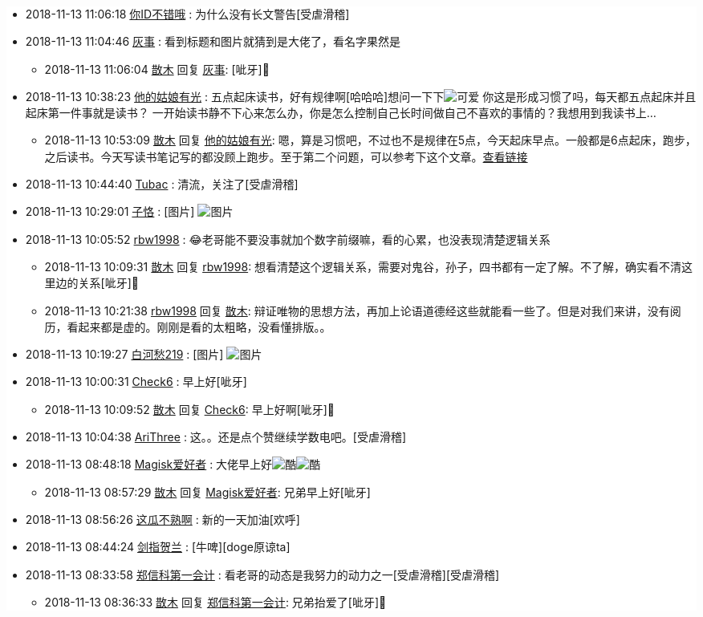 - 2018-11-13 11:06:18 [你ID不错哦](uid=1247800) : 为什么没有长文警告[受虐滑稽] 

- 2018-11-13 11:04:46 [灰事](uid=1038851) : 看到标题和图片就猜到是大佬了，看名字果然是 

    - 2018-11-13 11:06:04 [㪚木](uid=1081091) 回复 [灰事](uid=1038851): [呲牙]🍉 

- 2018-11-13 10:38:23 [他的姑娘有光](uid=691103) : 五点起床读书，好有规律啊[哈哈哈]想问一下下<img src="http://static.coolapk.com/emoticons/default/21.gif" alt="可爱"/>
你这是形成习惯了吗，每天都五点起床并且起床第一件事就是读书？
一开始读书静不下心来怎么办，你是怎么控制自己长时间做自己不喜欢的事情的？我想用到我读书上… 

    - 2018-11-13 10:53:09 [㪚木](uid=1081091) 回复 [他的姑娘有光](uid=691103): 嗯，算是习惯吧，不过也不是规律在5点，今天起床早点。一般都是6点起床，跑步，之后读书。今天写读书笔记写的都没顾上跑步。至于第二个问题，可以参考下这个文章。<a class="feed-link-url" href="https://www.coolapk.com/feed/8843300" title="https://www.coolapk.com/feed/8843300" target="_blank" rel="nofollow">查看链接</a> 

- 2018-11-13 10:44:40 [Tubac](uid=1638422) : 清流，关注了[受虐滑稽] 

- 2018-11-13 10:29:01 [子恪](uid=698574) : [图片] ![图片](https://image.coolapk.com/feed/2018/1113/10/698574_1542076140_1278@200x200.jpg)

- 2018-11-13 10:05:52 [rbw1998](uid=602980) : 😂老哥能不要没事就加个数字前缀嘛，看的心累，也没表现清楚逻辑关系 

    - 2018-11-13 10:09:31 [㪚木](uid=1081091) 回复 [rbw1998](uid=602980): 想看清楚这个逻辑关系，需要对鬼谷，孙子，四书都有一定了解。不了解，确实看不清这里边的关系[呲牙]🍉 

    - 2018-11-13 10:21:38 [rbw1998](uid=602980) 回复 [㪚木](uid=1081091): 辩证唯物的思想方法，再加上论语道德经这些就能看一些了。但是对我们来讲，没有阅历，看起来都是虚的。刚刚是看的太粗略，没看懂排版。。 

- 2018-11-13 10:19:27 [白河愁219](uid=621649) : [图片] ![图片](https://image.coolapk.com/feed/2018/1113/10/621649_1542075565_6664@142x182.jpg)

- 2018-11-13 10:00:31 [Check6](uid=1102136) : 早上好[呲牙] 

    - 2018-11-13 10:09:52 [㪚木](uid=1081091) 回复 [Check6](uid=1102136): 早上好啊[呲牙]🍉 

- 2018-11-13 10:04:38 [AriThree](uid=1560115) : 这。。还是点个赞继续学数电吧。[受虐滑稽] 

- 2018-11-13 08:48:18 [Magisk爱好者](uid=1833596) : 大佬早上好<img src="http://static.coolapk.com/emoticons/default/16.gif" alt="酷"/><img src="http://static.coolapk.com/emoticons/default/16.gif" alt="酷"/> 

    - 2018-11-13 08:57:29 [㪚木](uid=1081091) 回复 [Magisk爱好者](uid=1833596): 兄弟早上好[呲牙] 

- 2018-11-13 08:56:26 [这瓜不熟啊](uid=1451412) : 新的一天加油[欢呼] 

- 2018-11-13 08:44:24 [剑指贺兰](uid=1109203) : [牛啤][doge原谅ta] 

- 2018-11-13 08:33:58 [郑信科第一会计](uid=1737240) : 看老哥的动态是我努力的动力之一[受虐滑稽][受虐滑稽] 

    - 2018-11-13 08:36:33 [㪚木](uid=1081091) 回复 [郑信科第一会计](uid=1737240): 兄弟抬爱了[呲牙]🍉 

